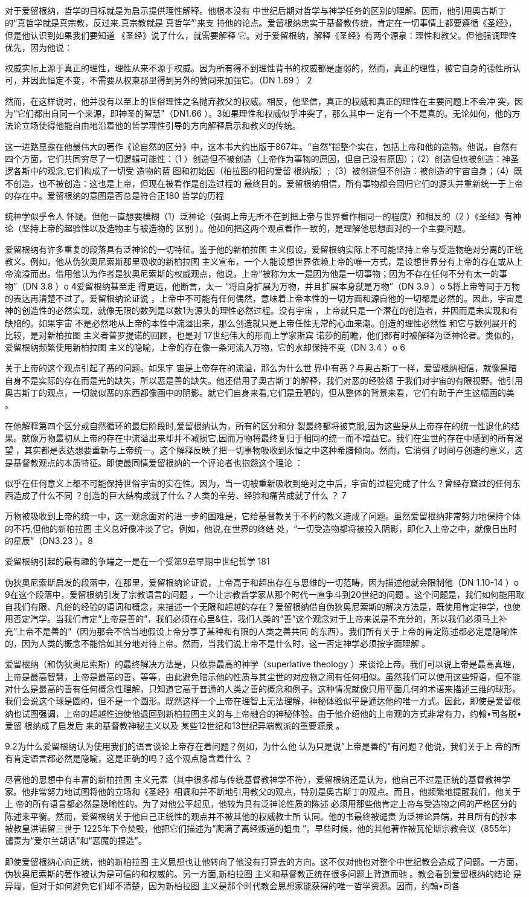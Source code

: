 对于爱留根纳，哲学的目标就是为启示提供理性解释。他根本没有 中世纪后期对哲学与神学任务的区别的理解。因而，他引用奥古斯丁的“真哲学就是真宗教，反过来.真宗教就是 真哲学”'来支 持他的论点。爱留根纳忠实于基督教传统，肯定在一切事情上都要遵循《圣经》，但是他认识到如果我们要知道 《圣经》说了什么，就需要解释 它。对于爱留根纳，解释《圣经》有两个源泉：理性和教父。但他强调理性优先，因为他说：

权威实际上源于真正的理性，理性从来不源于权威。因为所有得不到理性背书的权威都是虚弱的，然而，真正的理性，被它自身的德性所认可，并因此恒定不变，不需要从权柬那里得到另外的赞同来加强它。（DN 1.69 ） 2

然而，在这样说时，他并没有以至上的世俗理性之名抛弃教父的权威。相反，他坚信，真正的权威和真正的理性在主要问题上不会冲 突，因为“它们都出自同一个来源，即神圣的智慧"（DN1.66 ）。3如果理性和权威似乎冲突了，那么其中一 定有一个不是真的。无论如何，他的方法论立场使得他能自由地沿着他的哲学理性引导的方向解释启示和教义的传统。

这一进路显露在他最伟大的著作《论自然的区分》中，这本书大约出版于867年。“自然”指整个实在，包括上帝和他的造物。他说，自然有四个方面，它们共同穷尽了一切逻辑可能性：（1 ）创造但不被创造（上帝作为事物的原因，但自己没有原因）；（2）创造但也被创造：神圣逻各斯中的观念,它们构成了一切受 造物的蓝 图和初始因（柏拉图的相的爱留 根纳版）;（3）被创造但不创造：被创造的宇宙自身；（4）既不创造，也不被创造：这也是上帝，但现在被看作是创造过程的 最终目的。爱留根纳相信，所有事物都会回归它们的源头并重新统一于上帝的存在中。爱留根纳的意图是否总是符合正180 哲学的历程

统神学似乎令人 怀疑。但他一直想要模糊（1）泛神论（强调上帝无所不在到把上帝与世界看作相同一的程度）和相反的（2 ）《圣经》有神论（坚持上帝的超验性以及造物主与被造物的 区别 ）。他如何把这两个观点看作一致的，是理解他思想面对的一个主要问题。

爱留根纳有许多重复的段落具有泛神论的一切特征。鉴于他的新柏拉图 主义假设，爱留根纳实际上不可能坚持上帝与受造物绝对分离的正统教义。例如，他从伪狄奥尼索斯那里吸收的新柏拉图 主义宣布，一个人能设想世界依赖上帝的唯一方式，是设想世界分有上帝的存在或从上帝流溢而出。借用他认为作者是狄奥尼索斯的权威观点，他说，上帝“被称为太一是因为他是一切事物；因为不存在任何不分有太一的事物”（DN 3.8 ）o 4爱留根纳甚至走 得更远，他断言，太一 “将自身扩展为万物，并且扩展本身就是万物”（DN 3.9 ）o 5将上帝等同于万物的表达再清楚不过了。爱留根纳论证说 ，上帝中不可能有任何偶然，意味着上帝本性的一切方面和源自他的一切都是必然的。因此，宇宙是神的创造性的必然实现，就像无限的数列是以数1为源头的理性必然过程。没有宇宙 ，上帝就只是一个潜在的创造者，并因而是未实现和有缺陷的。如果宇宙 不是必然地从上帝的本性中流溢出来，那么创造就只是上帝任性无常的心血来潮。创造的理性必然性 和它与数列展开的比较，是对新柏拉图 主义者普罗提诺的回顾，也是对 17世纪伟大的形而上学家斯宾 诺莎的前瞻，他们都有时被解释为泛神论者。类似的，爱留根纳频繁使用新柏拉图 主义的隐喻，上帝的存在像一条河流入万物，它的水却保持不变（DN 3.4 ）o 6

关于上帝的这个观点引起了恶的问题。如果宇 宙是上帝存在的流溢，那么为什么世 界中有恶？与奥古斯丁一样，爱留根纳相信，就像黑暗自身不是实际的存在而是光的缺失，所以恶是善的缺失。他还借用了奥古斯丁的解释，我们对恶的经验缘 于我们对宇宙的有限视野。他引用奥古斯丁的观点，一切貌似恶的东西都像画中的阴影。就它们自身来看,它们是丑陋的，但从整体的背景来看，它们有助于产生这幅画的美 。

在他解释第四个区分或自然循环的最后阶段时,爱留根纳认为，所有的区分和分 裂最终都将被克服,因为这些是从上帝存在的统一性退化的结果。就像万物最初从上帝的存在中流溢出来却并不减损它,因而万物将最终复归于相同的统一而不增益它。我们在尘世的存在中感到的所有渴望 ，其实都是表达想要重新与上帝统一。这个解释反映了把一切事物吸收到永恒之中这种希腊倾向。然而，它消弭了时间与创造的意义，这是基督教观点的本质特征。即使最同情爱留根纳的一个评论者也抱怨这个理论 ：

似乎在任何意义上都不可能保持世俗宇宙的实在性。因为，当一切被重新吸收到绝对之中后，宇宙的过程完成了什么？曾经存窟过的任何东西造成了什么不同 ？创造的巨大结构成就了什么？人类的辛劳、经验和痛苦成就了什么 ？ 7

万物被吸收到上帝的统一中，这一观念面对的进一步的困难是，它给基督教关于不朽的教义造成了问题。虽然爱留根纳非常努力地保持个体的不朽,但他的新柏拉图 主义总好像冲淡了它。例如，他说,在世界的终结 处，“一切受造物都将被投入阴影，即化入上帝之中，就像日出时的星辰”（DN3.23 ）。8

爱留根纳引起的最有趣的争端之一是在一个受第9章早期中世纪哲学 181

伪狄奥尼索斯启发的段落中，在那里，爱留根纳论证说，上帝高于和超出存在与思维的一切范畴，因为描述他就会限制他（DN 1.10-14  ）o 9在这个段落中，爱留根纳引发了宗教语言的问题 ，一个让宗教哲学家从那个时代一直争斗到20世纪的问题 。这个问题是，我们如何能用取自我们有限、凡俗的经验的语词和概念，来描述一个无限和超越的存在？爱留根纳借自伪狄奥尼索斯的解决方法是，既使用肯定神学，也使用否定汽学。当我们肯定“上帝是善的”，我们必须在心里&住，我们人类的“善”这个观念对于上帝来说是不充分的，所以我们必须马上补充“上帝不是善的”（因为那会不恰当地假设上帝分享了某种和有限的人类之善共同 的东西）。我们所有关于上帝的肯定陈述都必定是隐喻性的，因为人类的概念不能恰如其分地对待上帝。然而，当我们说上帝不是什么时，这一否定神学必须按字面理解 。

爱留根纳（和伪狄奥尼索斯）的最终解决方法是，只依靠最高的神学（superlative  theology ）来谈论上帝。我们可以说上帝是最高真理，上帝是最高智慧，上帝是最高的善，等等，由此避免暗示他的性质与其尘世的对应物之间有任何相似。虽然我们可以使用这些短语，但不能对什么是最高的善有任何概念性理解，只知道它高于普通的人类之善的概念和例子。这种情况就像只用平面几何的术语来描述三维的球形。我们会说这个球是圆的，但不是一个圆形。既然这样一个上帝在理智上无法理解，神秘体验似乎是通达他的唯一方式。因此，即使是爱留根纳也试图强调，上帝的超越性迫使他退回到新柏拉图主义的与上帝融合的神秘体验。由于他介绍他的上帝观的方式非常有力，约翰•司各脱•爱留 根纳成了启发后 来的基督教神秘主义以及 某些12世纪和13世纪异端教派的重要源泉 。

9.2为什么爱留根纳认为使用我们的语言谈论上帝存在着问题？例如，为什么他 认为只是说”上帝是善的"有问题？他说，我们关于上 帝的所有肯定语言都必然是隐喻，这是正确的吗？这个观点隐含着什么 ？

尽管他的思想中有丰富的新柏拉图 主义元素（其中很多都与传统基督教神学不符），爱留根纳还是认为，他自己不过是正统的基督教神学家。他非常努力地试图将他的立场和《圣经》相调和并不断地引用教父的观点，特别是奥古斯丁的观点。而且，他频繁地提醒我们，他关于上 帝的所有语言都必然是隐喻性的。为了对他公平起见，他较为具有泛神论性质的陈述 必须用那些他肯定上帝与受造物之间的严格区分的陈述来平衡。然而，爱留根纳关于他自己正统性的观点并不被其他的权威教士所 认同。他的书最终被谴责 为泛神论异端，并且所有的抄本被教皇洪诺留三世于 1225年下令焚毁，他把它们描述为“爬满了离经叛道的蛆虫 ”。早些时候，他的其他著作被瓦伦斯宗教会议（855年）谴责为“爱尔兰胡话”和“恶魔的捏造”。

即使爱留根纳心向正统，他的新柏拉图 主义思想也让他转向了他没有打算去的方向。这不仅对他也对整个中世纪教会造成了问题。一方面，伪狄奥尼索斯的著作被认为是可信的和权威的。另一方面,新柏拉图 主义和基督教正统在很多问题上背道而驰 。教会看到爱留根纳的结论 是异端，但对于如何避免它们却不清楚，因为新柏拉图 主义是那个时代教会思想家能获得的唯一哲学资源。因而，约翰•司各